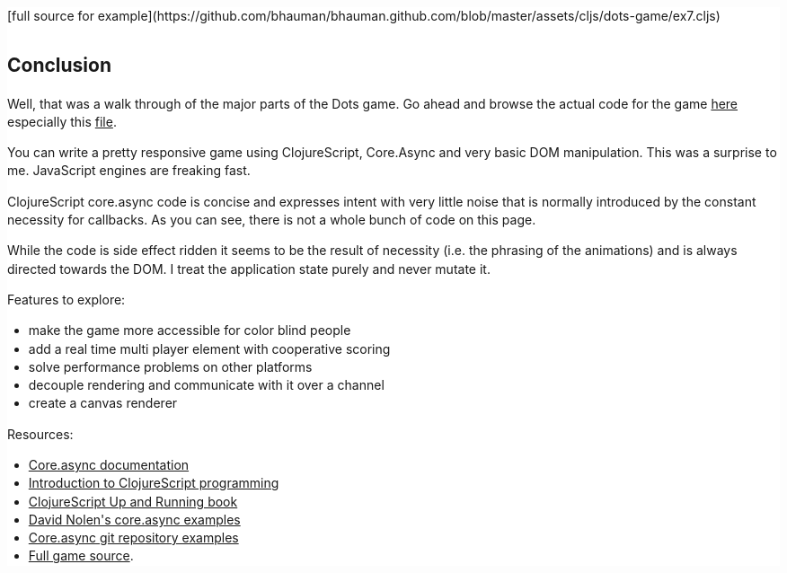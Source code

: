 </style>

<div id="example-7" class="boardy hide-overflow no-scroll" ondragstart="return false;" ondrop="return false;">
<div class="dot-chain-holder">
</div>
<div class="dot-highlights">
</div>
</div>
[full source for example](https://github.com/bhauman/bhauman.github.com/blob/master/assets/cljs/dots-game/ex7.cljs)

## Conclusion

Well, that was a walk through of the major parts of the Dots game.  Go
ahead and browse the actual code for the game
[here](https://github.com/bhauman/dotsters)
especially this
[file](https://github.com/bhauman/dotsters/blob/master/src/dots/core.cljs).

You can write a pretty responsive game using ClojureScript, Core.Async
and very basic DOM manipulation.  This was a surprise to
me. JavaScript engines are freaking fast.

ClojureScript core.async code is concise and expresses intent with
very little noise that is normally introduced by the constant
necessity for callbacks. As you can see, there is not a whole bunch of
code on this page.

While the code is side effect ridden it seems to be the result of
necessity (i.e. the phrasing of the animations) and is always directed
towards the DOM. I treat the application state purely and never mutate
it.

Features to explore:
* make the game more accessible for color blind people
* add a real time multi player element with cooperative scoring
* solve performance problems on other platforms
* decouple rendering and communicate with it over a channel
* create a canvas renderer


Resources:

* [Core.async documentation](http://clojure.github.io/core.async/)
* [Introduction to ClojureScript programming](https://github.com/magomimmo/modern-cljs)
* [ClojureScript Up and Running book](http://shop.oreilly.com/product/0636920025139.do)
* [David Nolen's core.async examples](https://github.com/swannodette/async-tests)
* [Core.async git repository examples](https://github.com/clojure/core.async/tree/master/examples)
* [Full game source](https://github.com/bhauman/dotsters).

<script src="/assets/js/dots-game.js">
</script>

